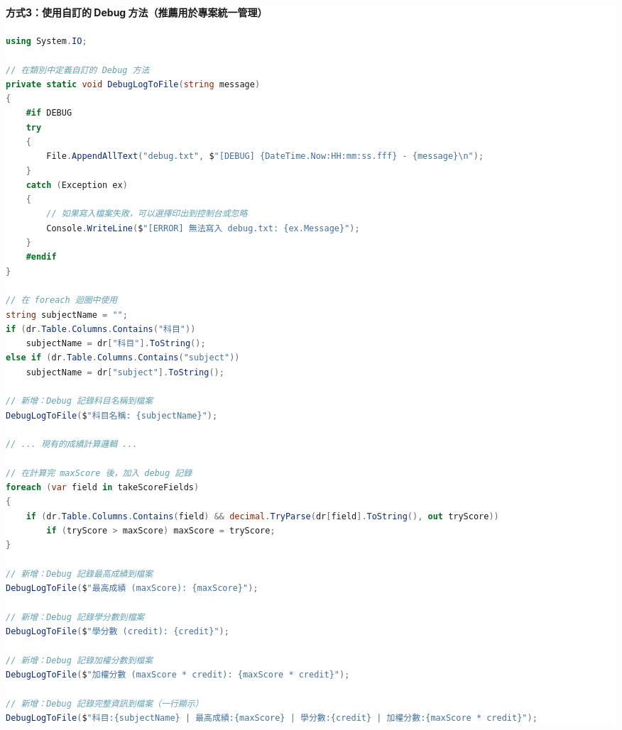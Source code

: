 #### 方式3：使用自訂的 Debug 方法（推薦用於專案統一管理）
```csharp
using System.IO;

// 在類別中定義自訂的 Debug 方法
private static void DebugLogToFile(string message)
{
    #if DEBUG
    try
    {
        File.AppendAllText("debug.txt", $"[DEBUG] {DateTime.Now:HH:mm:ss.fff} - {message}\n");
    }
    catch (Exception ex)
    {
        // 如果寫入檔案失敗，可以選擇印出到控制台或忽略
        Console.WriteLine($"[ERROR] 無法寫入 debug.txt: {ex.Message}");
    }
    #endif
}

// 在 foreach 迴圈中使用
string subjectName = "";
if (dr.Table.Columns.Contains("科目"))
    subjectName = dr["科目"].ToString();
else if (dr.Table.Columns.Contains("subject"))
    subjectName = dr["subject"].ToString();

// 新增：Debug 記錄科目名稱到檔案
DebugLogToFile($"科目名稱: {subjectName}");

// ... 現有的成績計算邏輯 ...

// 在計算完 maxScore 後，加入 debug 記錄
foreach (var field in takeScoreFields)
{
    if (dr.Table.Columns.Contains(field) && decimal.TryParse(dr[field].ToString(), out tryScore))
        if (tryScore > maxScore) maxScore = tryScore;
}

// 新增：Debug 記錄最高成績到檔案
DebugLogToFile($"最高成績 (maxScore): {maxScore}");

// 新增：Debug 記錄學分數到檔案
DebugLogToFile($"學分數 (credit): {credit}");

// 新增：Debug 記錄加權分數到檔案
DebugLogToFile($"加權分數 (maxScore * credit): {maxScore * credit}");

// 新增：Debug 記錄完整資訊到檔案（一行顯示）
DebugLogToFile($"科目:{subjectName} | 最高成績:{maxScore} | 學分數:{credit} | 加權分數:{maxScore * credit}");
```
